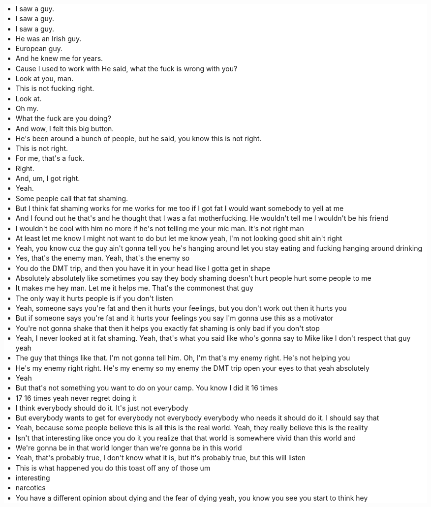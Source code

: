 *  I saw a guy.
*  I saw a guy.
*  I saw a guy.
*  He was an Irish guy.
*  European guy.
*  And he knew me for years.
*  Cause I used to work with He said, what the fuck is wrong with you?
*  Look at you, man.
*  This is not fucking right.
*  Look at.
*  Oh my.
*  What the fuck are you doing?
*  And wow, I felt this big button.
*  He's been around a bunch of people, but he said, you know this is not right.
*  This is not right.
*  For me, that's a fuck.
*  Right.
*  And, um, I got right.
*  Yeah.
*  Some people call that fat shaming.
*  But I think fat shaming works for me works for me too if I got fat I would want somebody to yell at me
*  And I found out he that's and he thought that I was a fat motherfucking. He wouldn't tell me I wouldn't be his friend
*  I wouldn't be cool with him no more if he's not telling me your mic man. It's not right man
*  At least let me know I might not want to do but let me know yeah, I'm not looking good shit ain't right
*  Yeah, you know cuz the guy ain't gonna tell you he's hanging around let you stay eating and fucking hanging around drinking
*  Yes, that's the enemy man. Yeah, that's the enemy so
*  You do the DMT trip, and then you have it in your head like I gotta get in shape
*  Absolutely absolutely like sometimes you say they body shaming doesn't hurt people hurt some people to me
*  It makes me hey man. Let me it helps me. That's the commonest that guy
*  The only way it hurts people is if you don't listen
*  Yeah, someone says you're fat and then it hurts your feelings, but you don't work out then it hurts you
*  But if someone says you're fat and it hurts your feelings you say I'm gonna use this as a motivator
*  You're not gonna shake that then it helps you exactly fat shaming is only bad if you don't stop
*  Yeah, I never looked at it fat shaming. Yeah, that's what you said like who's gonna say to Mike like I don't respect that guy yeah
*  The guy that things like that. I'm not gonna tell him. Oh, I'm that's my enemy right. He's not helping you
*  He's my enemy right right. He's my enemy so my enemy the DMT trip open your eyes to that yeah absolutely
*  Yeah
*  But that's not something you want to do on your camp. You know I did it 16 times
*  17 16 times yeah never regret doing it
*  I think everybody should do it. It's just not everybody
*  But everybody wants to get for everybody not everybody everybody who needs it should do it. I should say that
*  Yeah, because some people believe this is all this is the real world. Yeah, they really believe this is the reality
*  Isn't that interesting like once you do it you realize that that world is somewhere vivid than this world and
*  We're gonna be in that world longer than we're gonna be in this world
*  Yeah, that's probably true, I don't know what it is, but it's probably true, but this will listen
*  This is what happened you do this toast off any of those um
*  interesting
*  narcotics
*  You have a different opinion about dying and the fear of dying yeah, you know you see you start to think hey